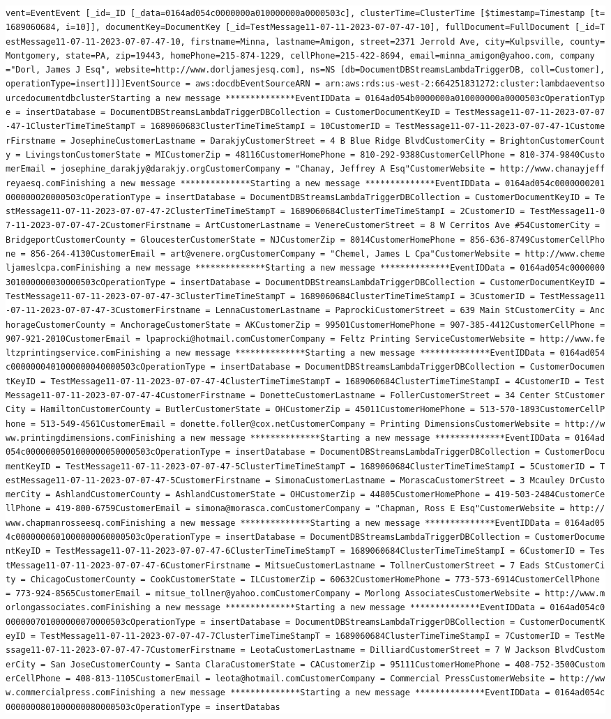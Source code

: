 ```
vent=EventEvent [_id=_ID [_data=0164ad054c0000000a010000000a0000503c], clusterTime=ClusterTime [$timestamp=Timestamp [t=1689060684, i=10]], documentKey=DocumentKey [_id=TestMessage11-07-11-2023-07-07-47-10], fullDocument=FullDocument [_id=TestMessage11-07-11-2023-07-07-47-10, firstname=Minna, lastname=Amigon, street=2371 Jerrold Ave, city=Kulpsville, county=Montgomery, state=PA, zip=19443, homePhone=215-874-1229, cellPhone=215-422-8694, email=minna_amigon@yahoo.com, company="Dorl, James J Esq", website=http://www.dorljamesjesq.com], ns=NS [db=DocumentDBStreamsLambdaTriggerDB, coll=Customer], operationType=insert]]]]EventSource = aws:docdbEventSourceARN = arn:aws:rds:us-west-2:664251831272:cluster:lambdaeventsourcedocumentdbclusterStarting a new message **************EventIDData = 0164ad054b0000000a010000000a0000503cOperationType = insertDatabase = DocumentDBStreamsLambdaTriggerDBCollection = CustomerDocumentKeyID = TestMessage11-07-11-2023-07-07-47-1ClusterTimeTimeStampT = 1689060683ClusterTimeTimeStampI = 10CustomerID = TestMessage11-07-11-2023-07-07-47-1CustomerFirstname = JosephineCustomerLastname = DarakjyCustomerStreet = 4 B Blue Ridge BlvdCustomerCity = BrightonCustomerCounty = LivingstonCustomerState = MICustomerZip = 48116CustomerHomePhone = 810-292-9388CustomerCellPhone = 810-374-9840CustomerEmail = josephine_darakjy@darakjy.orgCustomerCompany = "Chanay, Jeffrey A Esq"CustomerWebsite = http://www.chanayjeffreyaesq.comFinishing a new message **************Starting a new message **************EventIDData = 0164ad054c0000000201000000020000503cOperationType = insertDatabase = DocumentDBStreamsLambdaTriggerDBCollection = CustomerDocumentKeyID = TestMessage11-07-11-2023-07-07-47-2ClusterTimeTimeStampT = 1689060684ClusterTimeTimeStampI = 2CustomerID = TestMessage11-07-11-2023-07-07-47-2CustomerFirstname = ArtCustomerLastname = VenereCustomerStreet = 8 W Cerritos Ave #54CustomerCity = BridgeportCustomerCounty = GloucesterCustomerState = NJCustomerZip = 8014CustomerHomePhone = 856-636-8749CustomerCellPhone = 856-264-4130CustomerEmail = art@venere.orgCustomerCompany = "Chemel, James L Cpa"CustomerWebsite = http://www.chemeljameslcpa.comFinishing a new message **************Starting a new message **************EventIDData = 0164ad054c0000000301000000030000503cOperationType = insertDatabase = DocumentDBStreamsLambdaTriggerDBCollection = CustomerDocumentKeyID = TestMessage11-07-11-2023-07-07-47-3ClusterTimeTimeStampT = 1689060684ClusterTimeTimeStampI = 3CustomerID = TestMessage11-07-11-2023-07-07-47-3CustomerFirstname = LennaCustomerLastname = PaprockiCustomerStreet = 639 Main StCustomerCity = AnchorageCustomerCounty = AnchorageCustomerState = AKCustomerZip = 99501CustomerHomePhone = 907-385-4412CustomerCellPhone = 907-921-2010CustomerEmail = lpaprocki@hotmail.comCustomerCompany = Feltz Printing ServiceCustomerWebsite = http://www.feltzprintingservice.comFinishing a new message **************Starting a new message **************EventIDData = 0164ad054c0000000401000000040000503cOperationType = insertDatabase = DocumentDBStreamsLambdaTriggerDBCollection = CustomerDocumentKeyID = TestMessage11-07-11-2023-07-07-47-4ClusterTimeTimeStampT = 1689060684ClusterTimeTimeStampI = 4CustomerID = TestMessage11-07-11-2023-07-07-47-4CustomerFirstname = DonetteCustomerLastname = FollerCustomerStreet = 34 Center StCustomerCity = HamiltonCustomerCounty = ButlerCustomerState = OHCustomerZip = 45011CustomerHomePhone = 513-570-1893CustomerCellPhone = 513-549-4561CustomerEmail = donette.foller@cox.netCustomerCompany = Printing DimensionsCustomerWebsite = http://www.printingdimensions.comFinishing a new message **************Starting a new message **************EventIDData = 0164ad054c0000000501000000050000503cOperationType = insertDatabase = DocumentDBStreamsLambdaTriggerDBCollection = CustomerDocumentKeyID = TestMessage11-07-11-2023-07-07-47-5ClusterTimeTimeStampT = 1689060684ClusterTimeTimeStampI = 5CustomerID = TestMessage11-07-11-2023-07-07-47-5CustomerFirstname = SimonaCustomerLastname = MorascaCustomerStreet = 3 Mcauley DrCustomerCity = AshlandCustomerCounty = AshlandCustomerState = OHCustomerZip = 44805CustomerHomePhone = 419-503-2484CustomerCellPhone = 419-800-6759CustomerEmail = simona@morasca.comCustomerCompany = "Chapman, Ross E Esq"CustomerWebsite = http://www.chapmanrosseesq.comFinishing a new message **************Starting a new message **************EventIDData = 0164ad054c0000000601000000060000503cOperationType = insertDatabase = DocumentDBStreamsLambdaTriggerDBCollection = CustomerDocumentKeyID = TestMessage11-07-11-2023-07-07-47-6ClusterTimeTimeStampT = 1689060684ClusterTimeTimeStampI = 6CustomerID = TestMessage11-07-11-2023-07-07-47-6CustomerFirstname = MitsueCustomerLastname = TollnerCustomerStreet = 7 Eads StCustomerCity = ChicagoCustomerCounty = CookCustomerState = ILCustomerZip = 60632CustomerHomePhone = 773-573-6914CustomerCellPhone = 773-924-8565CustomerEmail = mitsue_tollner@yahoo.comCustomerCompany = Morlong AssociatesCustomerWebsite = http://www.morlongassociates.comFinishing a new message **************Starting a new message **************EventIDData = 0164ad054c0000000701000000070000503cOperationType = insertDatabase = DocumentDBStreamsLambdaTriggerDBCollection = CustomerDocumentKeyID = TestMessage11-07-11-2023-07-07-47-7ClusterTimeTimeStampT = 1689060684ClusterTimeTimeStampI = 7CustomerID = TestMessage11-07-11-2023-07-07-47-7CustomerFirstname = LeotaCustomerLastname = DilliardCustomerStreet = 7 W Jackson BlvdCustomerCity = San JoseCustomerCounty = Santa ClaraCustomerState = CACustomerZip = 95111CustomerHomePhone = 408-752-3500CustomerCellPhone = 408-813-1105CustomerEmail = leota@hotmail.comCustomerCompany = Commercial PressCustomerWebsite = http://www.commercialpress.comFinishing a new message **************Starting a new message **************EventIDData = 0164ad054c0000000801000000080000503cOperationType = insertDatabas
```